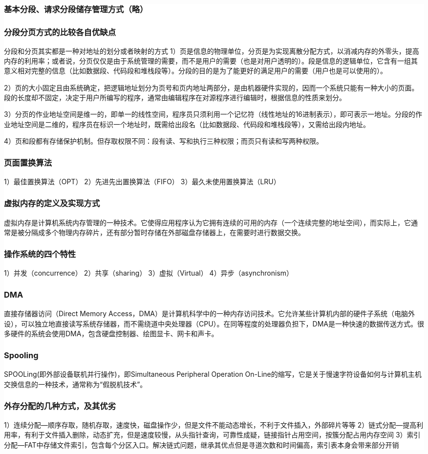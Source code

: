###  基本分段、请求分段储存管理方式（略）

###  分段分页方式的比较各自优缺点
分段和分页其实都是一种对地址的划分或者映射的方式
1）页是信息的物理单位，分页是为实现离散分配方式，以消减内存的外零头，提高内存的利用率；或者说，分页仅仅是由于系统管理的需要，而不是用户的需要（也是对用户透明的）。段是信息的逻辑单位，它含有一组其意义相对完整的信息（比如数据段、代码段和堆栈段等）。分段的目的是为了能更好的满足用户的需要（用户也是可以使用的）。

2）页的大小固定且由系统确定，把逻辑地址划分为页号和页内地址两部分，是由机器硬件实现的，因而一个系统只能有一种大小的页面。段的长度却不固定，决定于用户所编写的程序，通常由编辑程序在对源程序进行编辑时，根据信息的性质来划分。

3）分页的作业地址空间是维一的，即单一的线性空间，程序员只须利用一个记忆符（线性地址的16进制表示），即可表示一地址。分段的作业地址空间是二维的，程序员在标识一个地址时，既需给出段名（比如数据段、代码段和堆栈段等），又需给出段内地址。

4）页和段都有存储保护机制。但存取权限不同：段有读、写和执行三种权限；而页只有读和写两种权限。

###  页面置换算法
1）最佳置换算法（OPT） 2）先进先出置换算法（FIFO） 3）最久未使用置换算法（LRU）

###  虚拟内存的定义及实现方式
虚拟内存是计算机系统内存管理的一种技术。它使得应用程序认为它拥有连续的可用的内存（一个连续完整的地址空间），而实际上，它通常是被分隔成多个物理内存碎片，还有部分暂时存储在外部磁盘存储器上，在需要时进行数据交换。

###  操作系统的四个特性
1）并发（concurrence） 2）共享（sharing） 3）虚拟（Virtual） 4）异步（asynchronism）

###  DMA
直接存储器访问（Direct Memory Access，DMA）是计算机科学中的一种内存访问技术。它允许某些计算机内部的硬件子系统（电脑外设），可以独立地直接读写系统存储器，而不需绕道中央处理器（CPU）。在同等程度的处理器负担下，DMA是一种快速的数据传送方式。很多硬件的系统会使用DMA，包含硬盘控制器、绘图显卡、网卡和声卡。

###  Spooling
SPOOLing(即外部设备联机并行操作)，即Simultaneous Peripheral Operation On-Line的缩写，它是关于慢速字符设备如何与计算机主机交换信息的一种技术，通常称为“假脱机技术”。

###  外存分配的几种方式，及其优劣
1）连续分配—顺序存取，随机存取，速度快，磁盘操作少，但是文件不能动态增长，不利于文件插入，外部碎片等等
2）链式分配—提高利用率，有利于文件插入删除，动态扩充，但是速度较慢，从头指针查询，可靠性成疑，链接指针占用空间，按簇分配占用内存空间
3）索引分配—FAT中存储文件索引，包含每个分区入口。解决链式问题，继承其优点但是寻道次数和时间偏高，索引表本身会带来部分开销

